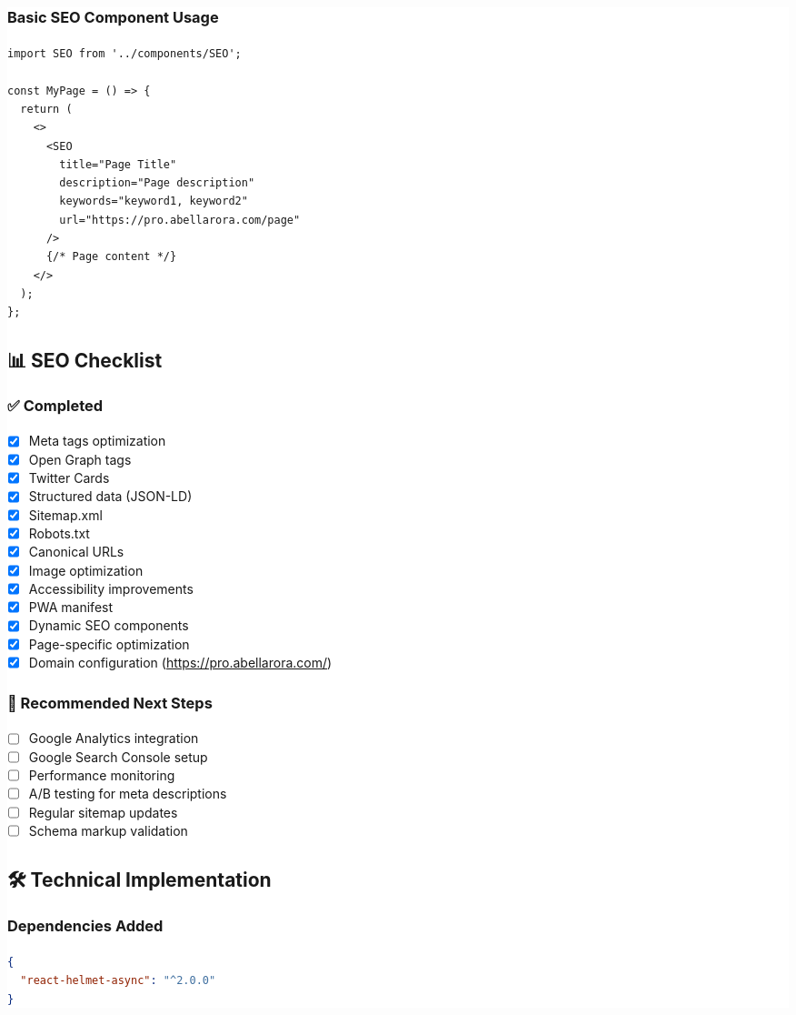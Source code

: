 ### Basic SEO Component Usage
```tsx
import SEO from '../components/SEO';

const MyPage = () => {
  return (
    <>
      <SEO 
        title="Page Title"
        description="Page description"
        keywords="keyword1, keyword2"
        url="https://pro.abellarora.com/page"
      />
      {/* Page content */}
    </>
  );
};
```

## 📊 SEO Checklist

### ✅ Completed
- [x] Meta tags optimization
- [x] Open Graph tags
- [x] Twitter Cards
- [x] Structured data (JSON-LD)
- [x] Sitemap.xml
- [x] Robots.txt
- [x] Canonical URLs
- [x] Image optimization
- [x] Accessibility improvements
- [x] PWA manifest
- [x] Dynamic SEO components
- [x] Page-specific optimization
- [x] Domain configuration (https://pro.abellarora.com/)

### 🔄 Recommended Next Steps
- [ ] Google Analytics integration
- [ ] Google Search Console setup
- [ ] Performance monitoring
- [ ] A/B testing for meta descriptions
- [ ] Regular sitemap updates
- [ ] Schema markup validation

## 🛠 Technical Implementation

### Dependencies Added
```json
{
  "react-helmet-async": "^2.0.0"
}
```
